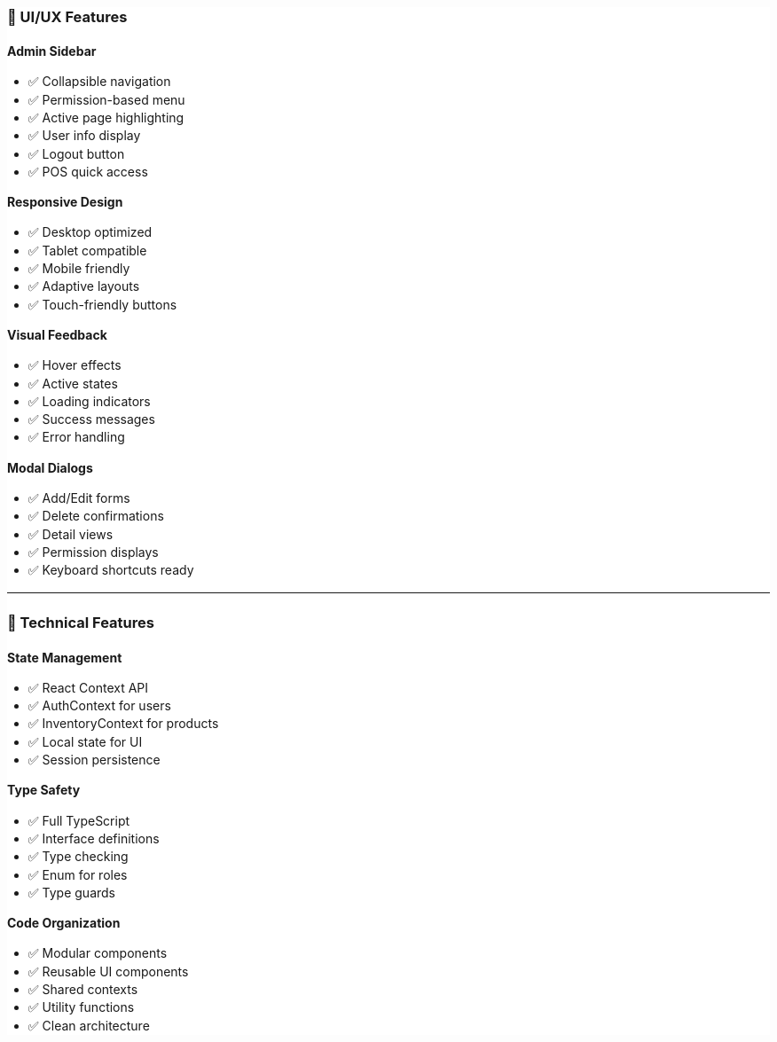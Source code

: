 
### 🎨 UI/UX Features

**Admin Sidebar**
- ✅ Collapsible navigation
- ✅ Permission-based menu
- ✅ Active page highlighting
- ✅ User info display
- ✅ Logout button
- ✅ POS quick access

**Responsive Design**
- ✅ Desktop optimized
- ✅ Tablet compatible
- ✅ Mobile friendly
- ✅ Adaptive layouts
- ✅ Touch-friendly buttons

**Visual Feedback**
- ✅ Hover effects
- ✅ Active states
- ✅ Loading indicators
- ✅ Success messages
- ✅ Error handling

**Modal Dialogs**
- ✅ Add/Edit forms
- ✅ Delete confirmations
- ✅ Detail views
- ✅ Permission displays
- ✅ Keyboard shortcuts ready

---

### 🔧 Technical Features

**State Management**
- ✅ React Context API
- ✅ AuthContext for users
- ✅ InventoryContext for products
- ✅ Local state for UI
- ✅ Session persistence

**Type Safety**
- ✅ Full TypeScript
- ✅ Interface definitions
- ✅ Type checking
- ✅ Enum for roles
- ✅ Type guards

**Code Organization**
- ✅ Modular components
- ✅ Reusable UI components
- ✅ Shared contexts
- ✅ Utility functions
- ✅ Clean architecture
